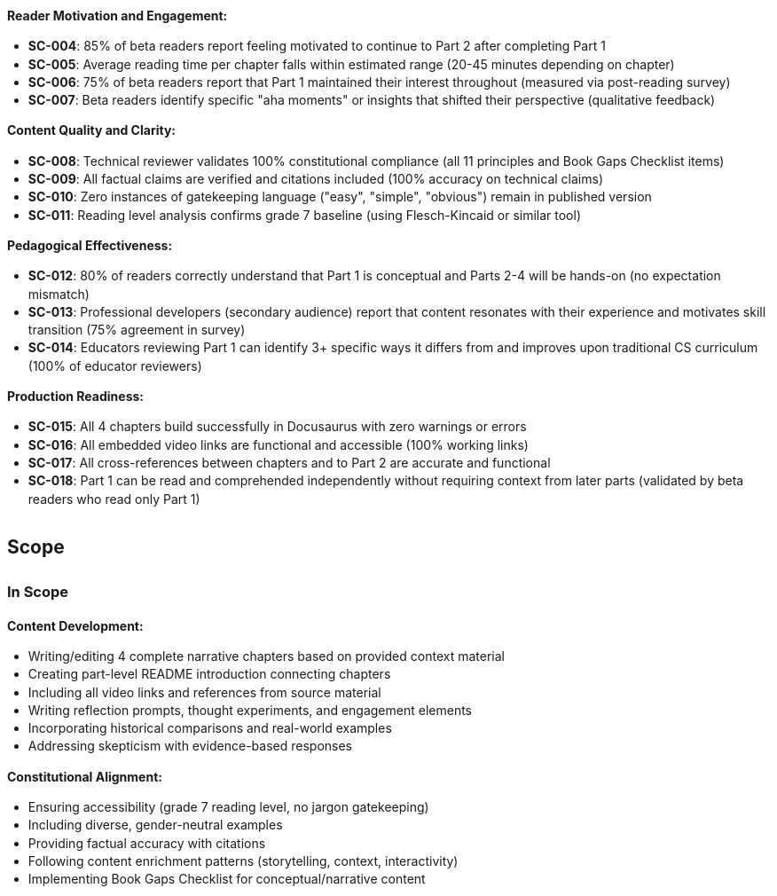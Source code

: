 **Reader Motivation and Engagement:**

- **SC-004**: 85% of beta readers report feeling motivated to continue to Part 2 after completing Part 1
- **SC-005**: Average reading time per chapter falls within estimated range (20-45 minutes depending on chapter)
- **SC-006**: 75% of beta readers report that Part 1 maintained their interest throughout (measured via post-reading survey)
- **SC-007**: Beta readers identify specific "aha moments" or insights that shifted their perspective (qualitative feedback)

**Content Quality and Clarity:**

- **SC-008**: Technical reviewer validates 100% constitutional compliance (all 11 principles and Book Gaps Checklist items)
- **SC-009**: All factual claims are verified and citations included (100% accuracy on technical claims)
- **SC-010**: Zero instances of gatekeeping language ("easy", "simple", "obvious") remain in published version
- **SC-011**: Reading level analysis confirms grade 7 baseline (using Flesch-Kincaid or similar tool)

**Pedagogical Effectiveness:**

- **SC-012**: 80% of readers correctly understand that Part 1 is conceptual and Parts 2-4 will be hands-on (no expectation mismatch)
- **SC-013**: Professional developers (secondary audience) report that content resonates with their experience and motivates skill transition (75% agreement in survey)
- **SC-014**: Educators reviewing Part 1 can identify 3+ specific ways it differs from and improves upon traditional CS curriculum (100% of educator reviewers)

**Production Readiness:**

- **SC-015**: All 4 chapters build successfully in Docusaurus with zero warnings or errors
- **SC-016**: All embedded video links are functional and accessible (100% working links)
- **SC-017**: All cross-references between chapters and to Part 2 are accurate and functional
- **SC-018**: Part 1 can be read and comprehended independently without requiring context from later parts (validated by beta readers who read only Part 1)

## Scope

### In Scope

**Content Development:**
- Writing/editing 4 complete narrative chapters based on provided context material
- Creating part-level README introduction connecting chapters
- Including all video links and references from source material
- Writing reflection prompts, thought experiments, and engagement elements
- Incorporating historical comparisons and real-world examples
- Addressing skepticism with evidence-based responses

**Constitutional Alignment:**
- Ensuring accessibility (grade 7 reading level, no jargon gatekeeping)
- Including diverse, gender-neutral examples
- Providing factual accuracy with citations
- Following content enrichment patterns (storytelling, context, interactivity)
- Implementing Book Gaps Checklist for conceptual/narrative content
